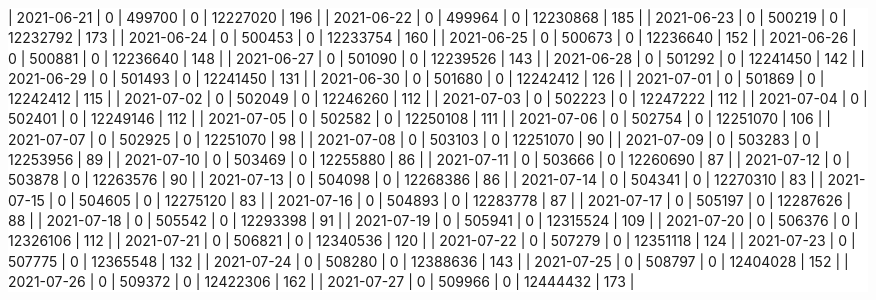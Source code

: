 | 2021-06-21 | 0 | 499700 | 0 | 12227020 | 196 |
| 2021-06-22 | 0 | 499964 | 0 | 12230868 | 185 |
| 2021-06-23 | 0 | 500219 | 0 | 12232792 | 173 |
| 2021-06-24 | 0 | 500453 | 0 | 12233754 | 160 |
| 2021-06-25 | 0 | 500673 | 0 | 12236640 | 152 |
| 2021-06-26 | 0 | 500881 | 0 | 12236640 | 148 |
| 2021-06-27 | 0 | 501090 | 0 | 12239526 | 143 |
| 2021-06-28 | 0 | 501292 | 0 | 12241450 | 142 |
| 2021-06-29 | 0 | 501493 | 0 | 12241450 | 131 |
| 2021-06-30 | 0 | 501680 | 0 | 12242412 | 126 |
| 2021-07-01 | 0 | 501869 | 0 | 12242412 | 115 |
| 2021-07-02 | 0 | 502049 | 0 | 12246260 | 112 |
| 2021-07-03 | 0 | 502223 | 0 | 12247222 | 112 |
| 2021-07-04 | 0 | 502401 | 0 | 12249146 | 112 |
| 2021-07-05 | 0 | 502582 | 0 | 12250108 | 111 |
| 2021-07-06 | 0 | 502754 | 0 | 12251070 | 106 |
| 2021-07-07 | 0 | 502925 | 0 | 12251070 | 98 |
| 2021-07-08 | 0 | 503103 | 0 | 12251070 | 90 |
| 2021-07-09 | 0 | 503283 | 0 | 12253956 | 89 |
| 2021-07-10 | 0 | 503469 | 0 | 12255880 | 86 |
| 2021-07-11 | 0 | 503666 | 0 | 12260690 | 87 |
| 2021-07-12 | 0 | 503878 | 0 | 12263576 | 90 |
| 2021-07-13 | 0 | 504098 | 0 | 12268386 | 86 |
| 2021-07-14 | 0 | 504341 | 0 | 12270310 | 83 |
| 2021-07-15 | 0 | 504605 | 0 | 12275120 | 83 |
| 2021-07-16 | 0 | 504893 | 0 | 12283778 | 87 |
| 2021-07-17 | 0 | 505197 | 0 | 12287626 | 88 |
| 2021-07-18 | 0 | 505542 | 0 | 12293398 | 91 |
| 2021-07-19 | 0 | 505941 | 0 | 12315524 | 109 |
| 2021-07-20 | 0 | 506376 | 0 | 12326106 | 112 |
| 2021-07-21 | 0 | 506821 | 0 | 12340536 | 120 |
| 2021-07-22 | 0 | 507279 | 0 | 12351118 | 124 |
| 2021-07-23 | 0 | 507775 | 0 | 12365548 | 132 |
| 2021-07-24 | 0 | 508280 | 0 | 12388636 | 143 |
| 2021-07-25 | 0 | 508797 | 0 | 12404028 | 152 |
| 2021-07-26 | 0 | 509372 | 0 | 12422306 | 162 |
| 2021-07-27 | 0 | 509966 | 0 | 12444432 | 173 |